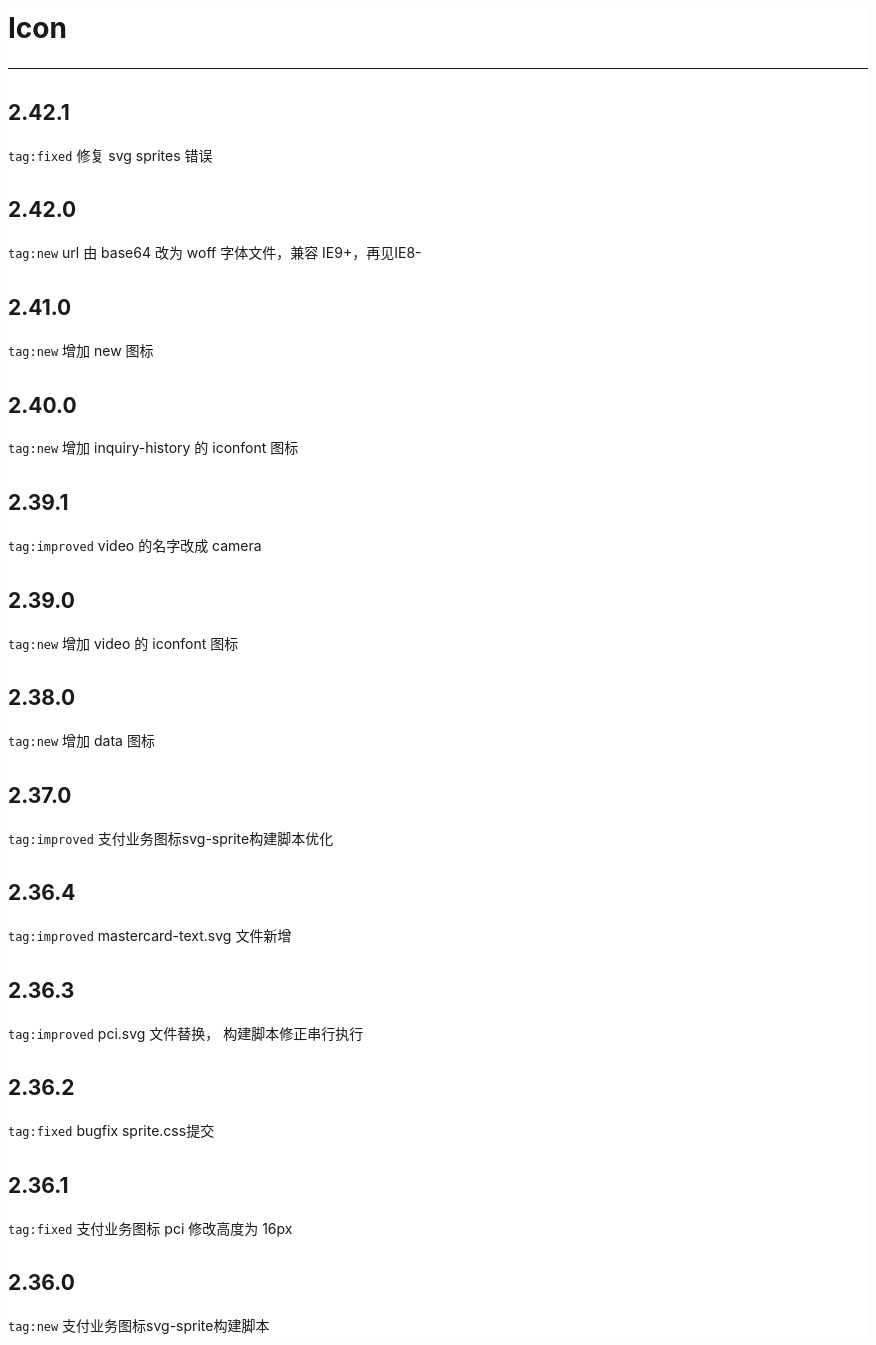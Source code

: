 # Icon

---
## 2.42.1
`tag:fixed` 修复 svg sprites 错误

## 2.42.0
`tag:new` url 由 base64 改为 woff 字体文件，兼容 IE9+，再见IE8-

## 2.41.0
`tag:new` 增加 new 图标

## 2.40.0
`tag:new` 增加 inquiry-history 的 iconfont 图标

## 2.39.1
`tag:improved` video 的名字改成 camera

## 2.39.0
`tag:new` 增加 video 的 iconfont 图标

## 2.38.0
`tag:new` 增加 data 图标

## 2.37.0
`tag:improved` 支付业务图标svg-sprite构建脚本优化

## 2.36.4
`tag:improved` mastercard-text.svg 文件新增

## 2.36.3
`tag:improved` pci.svg 文件替换， 构建脚本修正串行执行

## 2.36.2
`tag:fixed` bugfix sprite.css提交

## 2.36.1
`tag:fixed` 支付业务图标 pci 修改高度为 16px

## 2.36.0
`tag:new` 支付业务图标svg-sprite构建脚本
